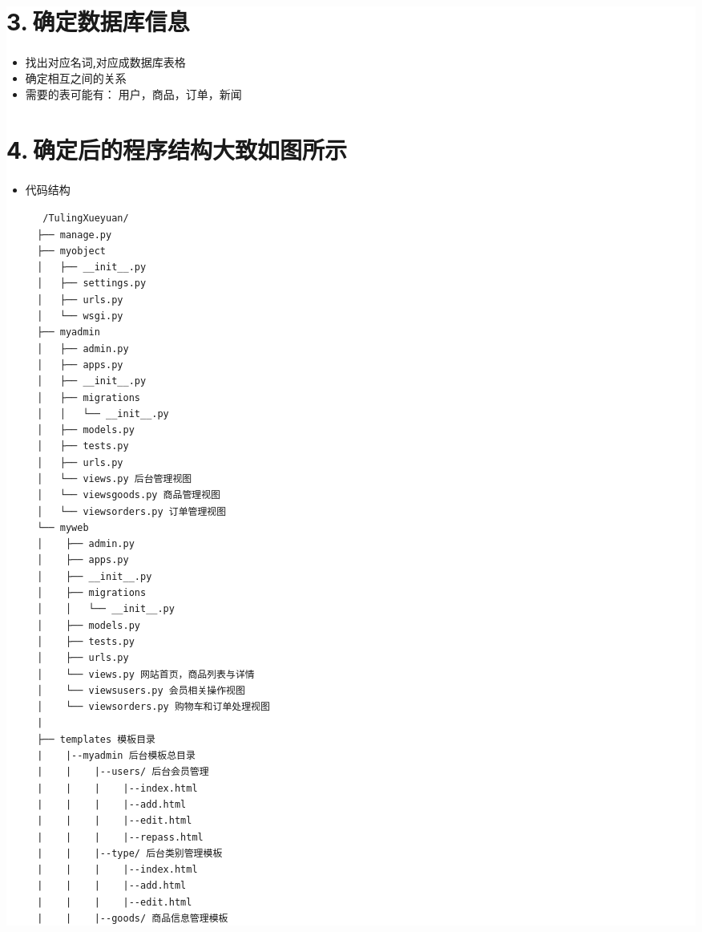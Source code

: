 # 3. 确定数据库信息
- 找出对应名词,对应成数据库表格
- 确定相互之间的关系
- 需要的表可能有： 用户，商品，订单，新闻


# 4. 确定后的程序结构大致如图所示
- 代码结构

        
         /TulingXueyuan/
        ├── manage.py
        ├── myobject
        │   ├── __init__.py
        │   ├── settings.py
        │   ├── urls.py
        │   └── wsgi.py
        ├── myadmin 
        │   ├── admin.py
        │   ├── apps.py
        │   ├── __init__.py
        │   ├── migrations
        │   │   └── __init__.py
        │   ├── models.py
        │   ├── tests.py
        │   ├── urls.py
        │   └── views.py 后台管理视图
        │   └── viewsgoods.py 商品管理视图
        │   └── viewsorders.py 订单管理视图
        └── myweb  
        │    ├── admin.py
        │    ├── apps.py
        │    ├── __init__.py
        │    ├── migrations
        │    │   └── __init__.py
        │    ├── models.py
        │    ├── tests.py
        │    ├── urls.py
        │    └── views.py 网站首页，商品列表与详情
        │    └── viewsusers.py 会员相关操作视图
        │    └── viewsorders.py 购物车和订单处理视图
        |
        ├── templates 模板目录
        |    |--myadmin 后台模板总目录
        |    |    |--users/ 后台会员管理
        |    |    |    |--index.html         
        |    |    |    |--add.html         
        |    |    |    |--edit.html         
        |    |    |    |--repass.html         
        |    |    |--type/ 后台类别管理模板
        |    |    |    |--index.html         
        |    |    |    |--add.html         
        |    |    |    |--edit.html         
        |    |    |--goods/ 商品信息管理模板